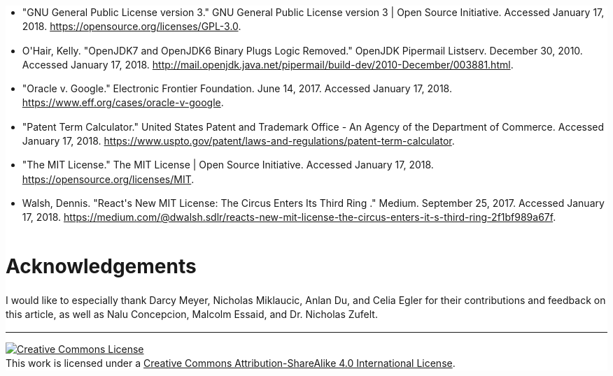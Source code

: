 * "GNU General Public License version 3." GNU General Public License version 3 | Open Source Initiative. Accessed January 17, 2018. https://opensource.org/licenses/GPL-3.0.

* O'Hair, Kelly. "OpenJDK7 and OpenJDK6 Binary Plugs Logic Removed." OpenJDK Pipermail Listserv. December 30, 2010. Accessed January 17, 2018. http://mail.openjdk.java.net/pipermail/build-dev/2010-December/003881.html.

* "Oracle v. Google." Electronic Frontier Foundation. June 14, 2017. Accessed January 17, 2018. https://www.eff.org/cases/oracle-v-google.

* "Patent Term Calculator." United States Patent and Trademark Office - An Agency of the Department of Commerce. Accessed January 17, 2018. https://www.uspto.gov/patent/laws-and-regulations/patent-term-calculator.

* "The MIT License." The MIT License | Open Source Initiative. Accessed January 17, 2018. https://opensource.org/licenses/MIT.

* Walsh, Dennis. "React's New MIT License: The Circus Enters Its Third Ring ." Medium. September 25, 2017. Accessed January 17, 2018. https://medium.com/@dwalsh.sdlr/reacts-new-mit-license-the-circus-enters-it-s-third-ring-2f1bf989a67f.

# Acknowledgements
I would like to especially thank Darcy Meyer, Nicholas Miklaucic, Anlan Du, and Celia Egler for their contributions and feedback on this article, as well as Nalu Concepcion, Malcolm Essaid, and Dr. Nicholas Zufelt.

---

<a rel="license" href="http://creativecommons.org/licenses/by-sa/4.0/"><img alt="Creative Commons License" style="border-width:0" src="https://i.creativecommons.org/l/by-sa/4.0/88x31.png" /></a><br />This work is licensed under a <a rel="license" href="http://creativecommons.org/licenses/by-sa/4.0/">Creative Commons Attribution-ShareAlike 4.0 International License</a>.
